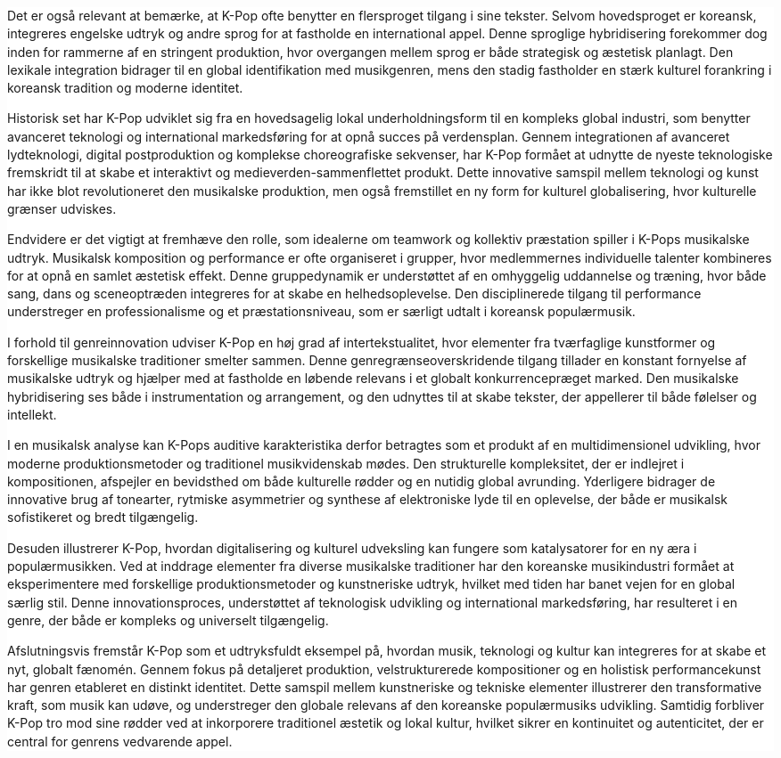 Det er også relevant at bemærke, at K-Pop ofte benytter en flersproget tilgang i sine tekster.
Selvom hovedsproget er koreansk, integreres engelske udtryk og andre sprog for at fastholde en
international appel. Denne sproglige hybridisering forekommer dog inden for rammerne af en stringent
produktion, hvor overgangen mellem sprog er både strategisk og æstetisk planlagt. Den lexikale
integration bidrager til en global identifikation med musikgenren, mens den stadig fastholder en
stærk kulturel forankring i koreansk tradition og moderne identitet.

Historisk set har K-Pop udviklet sig fra en hovedsagelig lokal underholdningsform til en kompleks
global industri, som benytter avanceret teknologi og international markedsføring for at opnå succes
på verdensplan. Gennem integrationen af avanceret lydteknologi, digital postproduktion og komplekse
choreografiske sekvenser, har K-Pop formået at udnytte de nyeste teknologiske fremskridt til at
skabe et interaktivt og medieverden-sammenflettet produkt. Dette innovative samspil mellem teknologi
og kunst har ikke blot revolutioneret den musikalske produktion, men også fremstillet en ny form for
kulturel globalisering, hvor kulturelle grænser udviskes.

Endvidere er det vigtigt at fremhæve den rolle, som idealerne om teamwork og kollektiv præstation
spiller i K-Pops musikalske udtryk. Musikalsk komposition og performance er ofte organiseret i
grupper, hvor medlemmernes individuelle talenter kombineres for at opnå en samlet æstetisk effekt.
Denne gruppedynamik er understøttet af en omhyggelig uddannelse og træning, hvor både sang, dans og
sceneoptræden integreres for at skabe en helhedsoplevelse. Den disciplinerede tilgang til
performance understreger en professionalisme og et præstationsniveau, som er særligt udtalt i
koreansk populærmusik.

I forhold til genreinnovation udviser K-Pop en høj grad af intertekstualitet, hvor elementer fra
tværfaglige kunstformer og forskellige musikalske traditioner smelter sammen. Denne
genregrænseoverskridende tilgang tillader en konstant fornyelse af musikalske udtryk og hjælper med
at fastholde en løbende relevans i et globalt konkurrencepræget marked. Den musikalske hybridisering
ses både i instrumentation og arrangement, og den udnyttes til at skabe tekster, der appellerer til
både følelser og intellekt.

I en musikalsk analyse kan K-Pops auditive karakteristika derfor betragtes som et produkt af en
multidimensionel udvikling, hvor moderne produktionsmetoder og traditionel musikvidenskab mødes. Den
strukturelle kompleksitet, der er indlejret i kompositionen, afspejler en bevidsthed om både
kulturelle rødder og en nutidig global avrunding. Yderligere bidrager de innovative brug af
tonearter, rytmiske asymmetrier og synthese af elektroniske lyde til en oplevelse, der både er
musikalsk sofistikeret og bredt tilgængelig.

Desuden illustrerer K-Pop, hvordan digitalisering og kulturel udveksling kan fungere som
katalysatorer for en ny æra i populærmusikken. Ved at inddrage elementer fra diverse musikalske
traditioner har den koreanske musikindustri formået at eksperimentere med forskellige
produktionsmetoder og kunstneriske udtryk, hvilket med tiden har banet vejen for en global særlig
stil. Denne innovationsproces, understøttet af teknologisk udvikling og international markedsføring,
har resulteret i en genre, der både er kompleks og universelt tilgængelig.

Afslutningsvis fremstår K-Pop som et udtryksfuldt eksempel på, hvordan musik, teknologi og kultur
kan integreres for at skabe et nyt, globalt fænomén. Gennem fokus på detaljeret produktion,
velstrukturerede kompositioner og en holistisk performancekunst har genren etableret en distinkt
identitet. Dette samspil mellem kunstneriske og tekniske elementer illustrerer den transformative
kraft, som musik kan udøve, og understreger den globale relevans af den koreanske populærmusiks
udvikling. Samtidig forbliver K-Pop tro mod sine rødder ved at inkorporere traditionel æstetik og
lokal kultur, hvilket sikrer en kontinuitet og autenticitet, der er central for genrens vedvarende
appel.
